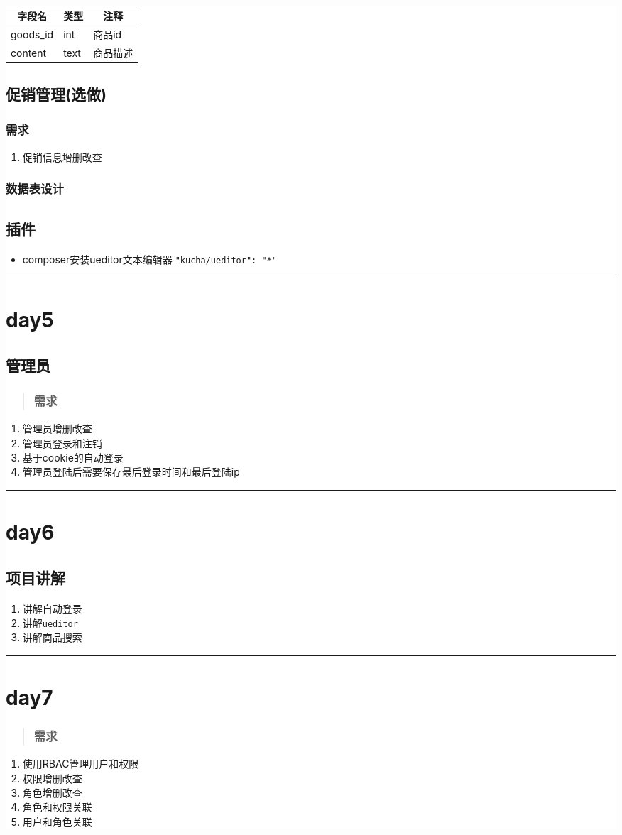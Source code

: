 字段名 | 类型 | 注释
---|--- | ---
goods_id | int | 商品id
content | text | 商品描述

## 促销管理(选做)

###  需求

1. 促销信息增删改查

### 数据表设计

## 插件

- composer安装ueditor文本编辑器  `"kucha/ueditor": "*"`


---
# day5

## 管理员

>### 需求

1. 管理员增删改查
2. 管理员登录和注销
3. 基于cookie的自动登录
4. 管理员登陆后需要保存最后登录时间和最后登陆ip

***

# day6

## 项目讲解

1. 讲解自动登录
2. 讲解`ueditor`
3. 讲解商品搜索

*** 

# day7

>### 需求

1. 使用RBAC管理用户和权限
2. 权限增删改查
3. 角色增删改查
4. 角色和权限关联
5. 用户和角色关联
